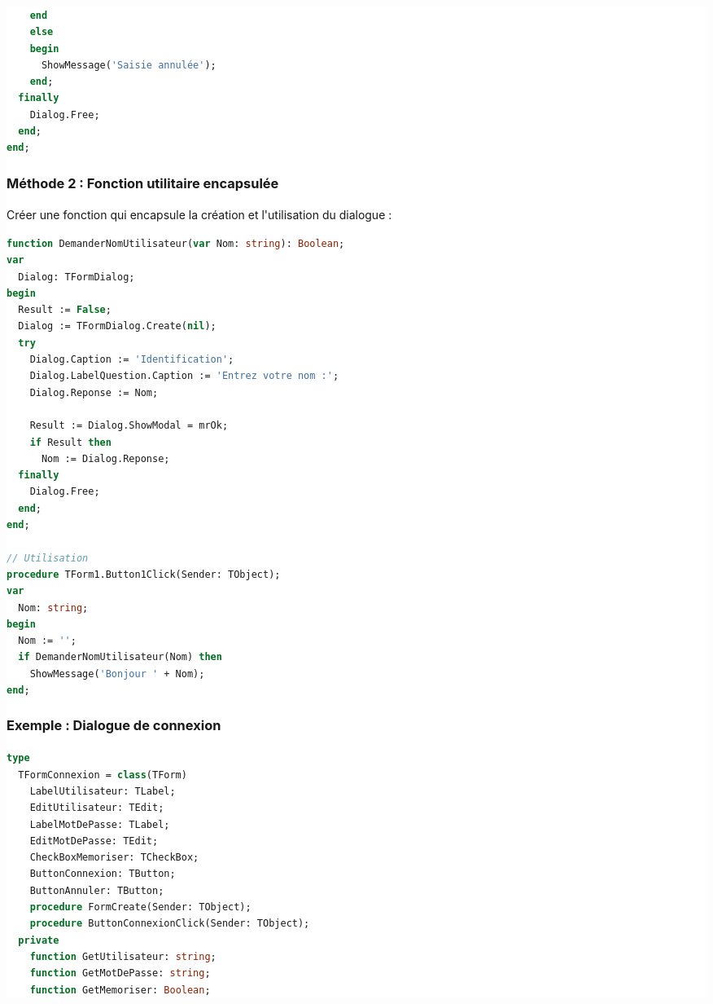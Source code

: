 ```pascal
    end
    else
    begin
      ShowMessage('Saisie annulée');
    end;
  finally
    Dialog.Free;
  end;
end;
```

### Méthode 2 : Fonction utilitaire encapsulée

Créer une fonction qui encapsule la création et l'utilisation du dialogue :

```pascal
function DemanderNomUtilisateur(var Nom: string): Boolean;
var
  Dialog: TFormDialog;
begin
  Result := False;
  Dialog := TFormDialog.Create(nil);
  try
    Dialog.Caption := 'Identification';
    Dialog.LabelQuestion.Caption := 'Entrez votre nom :';
    Dialog.Reponse := Nom;

    Result := Dialog.ShowModal = mrOk;
    if Result then
      Nom := Dialog.Reponse;
  finally
    Dialog.Free;
  end;
end;

// Utilisation
procedure TForm1.Button1Click(Sender: TObject);
var
  Nom: string;
begin
  Nom := '';
  if DemanderNomUtilisateur(Nom) then
    ShowMessage('Bonjour ' + Nom);
end;
```

### Exemple : Dialogue de connexion

```pascal
type
  TFormConnexion = class(TForm)
    LabelUtilisateur: TLabel;
    EditUtilisateur: TEdit;
    LabelMotDePasse: TLabel;
    EditMotDePasse: TEdit;
    CheckBoxMemoriser: TCheckBox;
    ButtonConnexion: TButton;
    ButtonAnnuler: TButton;
    procedure FormCreate(Sender: TObject);
    procedure ButtonConnexionClick(Sender: TObject);
  private
    function GetUtilisateur: string;
    function GetMotDePasse: string;
    function GetMemoriser: Boolean;
```